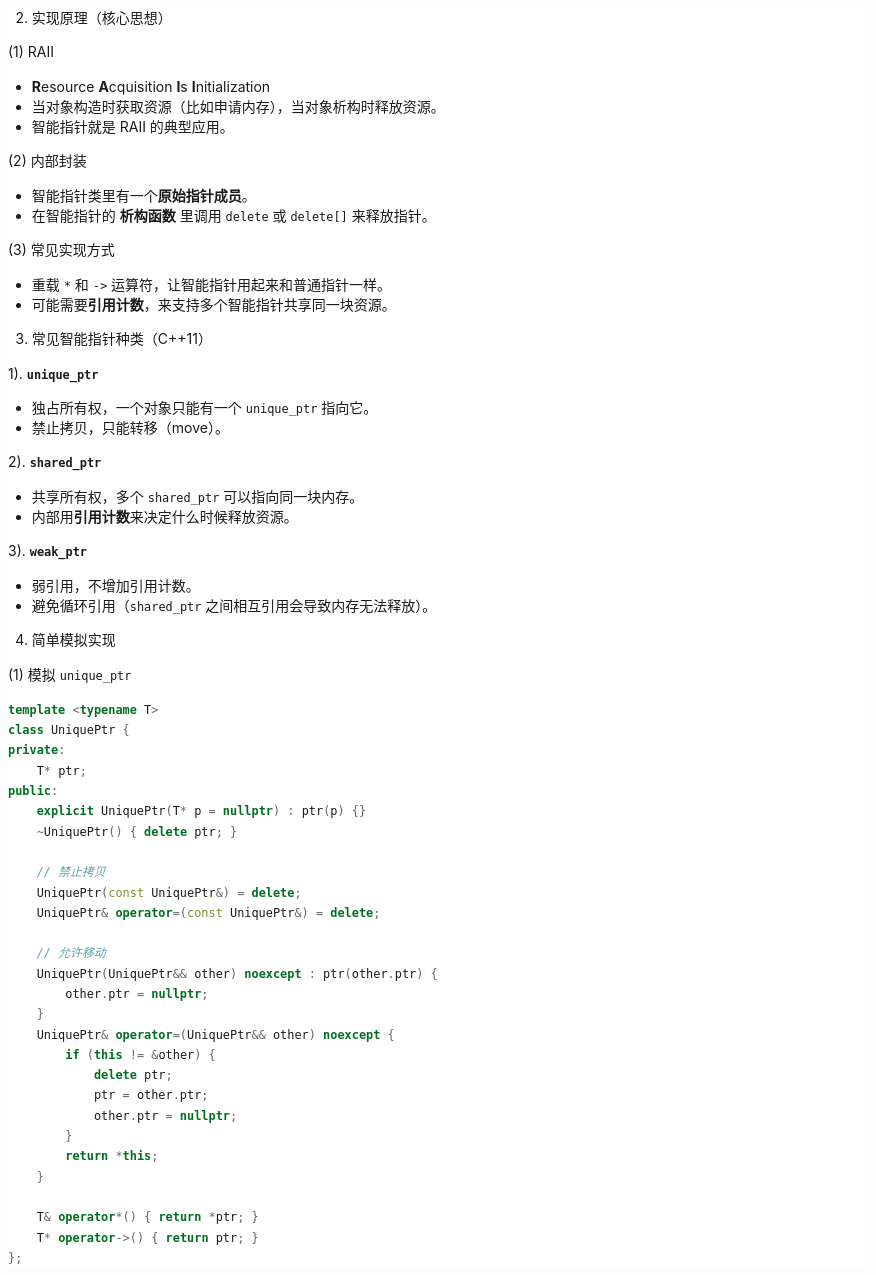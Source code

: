 
2. 实现原理（核心思想）

(1) RAII

* **R**esource **A**cquisition **I**s **I**nitialization
* 当对象构造时获取资源（比如申请内存），当对象析构时释放资源。
* 智能指针就是 RAII 的典型应用。

(2) 内部封装

* 智能指针类里有一个**原始指针成员**。
* 在智能指针的 **析构函数** 里调用 `delete` 或 `delete[]` 来释放指针。

(3) 常见实现方式

* 重载 `*` 和 `->` 运算符，让智能指针用起来和普通指针一样。
* 可能需要**引用计数**，来支持多个智能指针共享同一块资源。


3. 常见智能指针种类（C++11）

1). **`unique_ptr`**

   * 独占所有权，一个对象只能有一个 `unique_ptr` 指向它。
   * 禁止拷贝，只能转移（move）。

2). **`shared_ptr`**

   * 共享所有权，多个 `shared_ptr` 可以指向同一块内存。
   * 内部用**引用计数**来决定什么时候释放资源。

3). **`weak_ptr`**

   * 弱引用，不增加引用计数。
   * 避免循环引用（`shared_ptr` 之间相互引用会导致内存无法释放）。



4. 简单模拟实现

(1) 模拟 `unique_ptr`

```cpp
template <typename T>
class UniquePtr {
private:
    T* ptr;
public:
    explicit UniquePtr(T* p = nullptr) : ptr(p) {}
    ~UniquePtr() { delete ptr; }

    // 禁止拷贝
    UniquePtr(const UniquePtr&) = delete;
    UniquePtr& operator=(const UniquePtr&) = delete;

    // 允许移动
    UniquePtr(UniquePtr&& other) noexcept : ptr(other.ptr) {
        other.ptr = nullptr;
    }
    UniquePtr& operator=(UniquePtr&& other) noexcept {
        if (this != &other) {
            delete ptr;
            ptr = other.ptr;
            other.ptr = nullptr;
        }
        return *this;
    }

    T& operator*() { return *ptr; }
    T* operator->() { return ptr; }
};
```